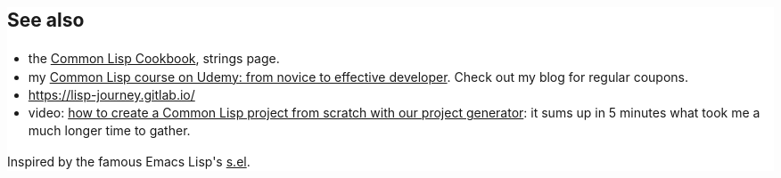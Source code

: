 ## See also

* the [Common Lisp Cookbook](https://lispcookbook.github.io/cl-cookbook/strings.html), strings page.
* my [Common Lisp course on Udemy: from novice to effective developer](https://www.udemy.com/course/common-lisp-programming/?referralCode=2F3D698BBC4326F94358). Check out my blog for regular coupons.
* https://lisp-journey.gitlab.io/
* video: [how to create a Common Lisp project from scratch with our project generator](https://www.youtube.com/watch?v=XFc513MJjos): it sums up in 5 minutes what took me a much longer time to gather.

Inspired by the famous Emacs Lisp's [s.el](https://github.com/magnars/s.el).
